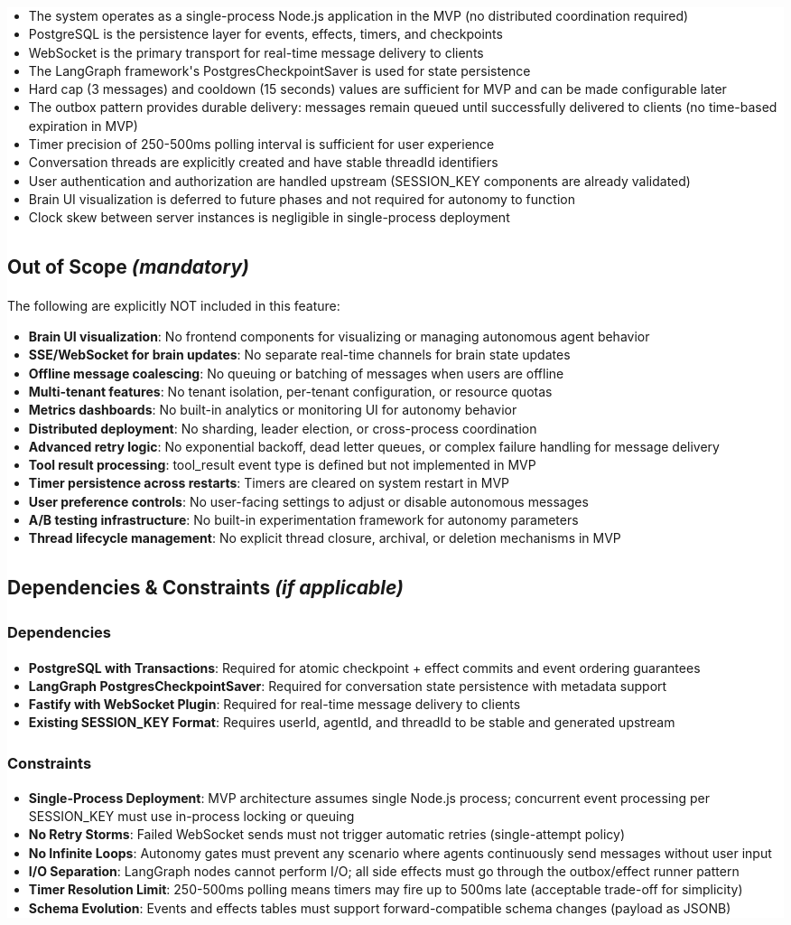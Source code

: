 - The system operates as a single-process Node.js application in the MVP (no distributed coordination required)
- PostgreSQL is the persistence layer for events, effects, timers, and checkpoints
- WebSocket is the primary transport for real-time message delivery to clients
- The LangGraph framework's PostgresCheckpointSaver is used for state persistence
- Hard cap (3 messages) and cooldown (15 seconds) values are sufficient for MVP and can be made configurable later
- The outbox pattern provides durable delivery: messages remain queued until successfully delivered to clients (no time-based expiration in MVP)
- Timer precision of 250-500ms polling interval is sufficient for user experience
- Conversation threads are explicitly created and have stable threadId identifiers
- User authentication and authorization are handled upstream (SESSION_KEY components are already validated)
- Brain UI visualization is deferred to future phases and not required for autonomy to function
- Clock skew between server instances is negligible in single-process deployment

## Out of Scope *(mandatory)*

The following are explicitly NOT included in this feature:

- **Brain UI visualization**: No frontend components for visualizing or managing autonomous agent behavior
- **SSE/WebSocket for brain updates**: No separate real-time channels for brain state updates
- **Offline message coalescing**: No queuing or batching of messages when users are offline
- **Multi-tenant features**: No tenant isolation, per-tenant configuration, or resource quotas
- **Metrics dashboards**: No built-in analytics or monitoring UI for autonomy behavior
- **Distributed deployment**: No sharding, leader election, or cross-process coordination
- **Advanced retry logic**: No exponential backoff, dead letter queues, or complex failure handling for message delivery
- **Tool result processing**: tool_result event type is defined but not implemented in MVP
- **Timer persistence across restarts**: Timers are cleared on system restart in MVP
- **User preference controls**: No user-facing settings to adjust or disable autonomous messages
- **A/B testing infrastructure**: No built-in experimentation framework for autonomy parameters
- **Thread lifecycle management**: No explicit thread closure, archival, or deletion mechanisms in MVP

## Dependencies & Constraints *(if applicable)*

### Dependencies

- **PostgreSQL with Transactions**: Required for atomic checkpoint + effect commits and event ordering guarantees
- **LangGraph PostgresCheckpointSaver**: Required for conversation state persistence with metadata support
- **Fastify with WebSocket Plugin**: Required for real-time message delivery to clients
- **Existing SESSION_KEY Format**: Requires userId, agentId, and threadId to be stable and generated upstream

### Constraints

- **Single-Process Deployment**: MVP architecture assumes single Node.js process; concurrent event processing per SESSION_KEY must use in-process locking or queuing
- **No Retry Storms**: Failed WebSocket sends must not trigger automatic retries (single-attempt policy)
- **No Infinite Loops**: Autonomy gates must prevent any scenario where agents continuously send messages without user input
- **I/O Separation**: LangGraph nodes cannot perform I/O; all side effects must go through the outbox/effect runner pattern
- **Timer Resolution Limit**: 250-500ms polling means timers may fire up to 500ms late (acceptable trade-off for simplicity)
- **Schema Evolution**: Events and effects tables must support forward-compatible schema changes (payload as JSONB)
